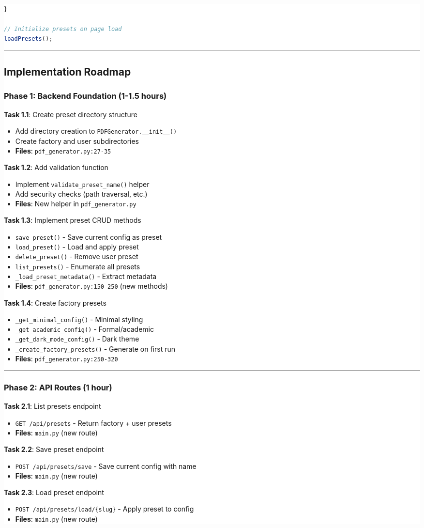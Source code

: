 ```javascript
}

// Initialize presets on page load
loadPresets();
```

---

## Implementation Roadmap

### Phase 1: Backend Foundation (1-1.5 hours)

**Task 1.1**: Create preset directory structure
- Add directory creation to `PDFGenerator.__init__()`
- Create factory and user subdirectories
- **Files**: `pdf_generator.py:27-35`

**Task 1.2**: Add validation function
- Implement `validate_preset_name()` helper
- Add security checks (path traversal, etc.)
- **Files**: New helper in `pdf_generator.py`

**Task 1.3**: Implement preset CRUD methods
- `save_preset()` - Save current config as preset
- `load_preset()` - Load and apply preset
- `delete_preset()` - Remove user preset
- `list_presets()` - Enumerate all presets
- `_load_preset_metadata()` - Extract metadata
- **Files**: `pdf_generator.py:150-250` (new methods)

**Task 1.4**: Create factory presets
- `_get_minimal_config()` - Minimal styling
- `_get_academic_config()` - Formal/academic
- `_get_dark_mode_config()` - Dark theme
- `_create_factory_presets()` - Generate on first run
- **Files**: `pdf_generator.py:250-320`

---

### Phase 2: API Routes (1 hour)

**Task 2.1**: List presets endpoint
- `GET /api/presets` - Return factory + user presets
- **Files**: `main.py` (new route)

**Task 2.2**: Save preset endpoint
- `POST /api/presets/save` - Save current config with name
- **Files**: `main.py` (new route)

**Task 2.3**: Load preset endpoint
- `POST /api/presets/load/{slug}` - Apply preset to config
- **Files**: `main.py` (new route)
